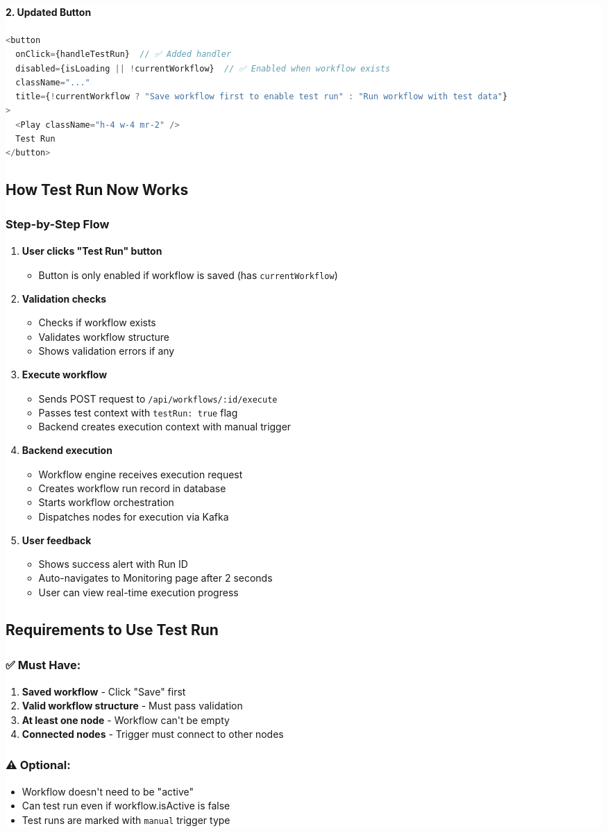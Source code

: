 #### 2. Updated Button

```typescript
<button
  onClick={handleTestRun}  // ✅ Added handler
  disabled={isLoading || !currentWorkflow}  // ✅ Enabled when workflow exists
  className="..."
  title={!currentWorkflow ? "Save workflow first to enable test run" : "Run workflow with test data"}
>
  <Play className="h-4 w-4 mr-2" />
  Test Run
</button>
```

## How Test Run Now Works

### Step-by-Step Flow

1. **User clicks "Test Run" button**
   - Button is only enabled if workflow is saved (has `currentWorkflow`)

2. **Validation checks**
   - Checks if workflow exists
   - Validates workflow structure
   - Shows validation errors if any

3. **Execute workflow**
   - Sends POST request to `/api/workflows/:id/execute`
   - Passes test context with `testRun: true` flag
   - Backend creates execution context with manual trigger

4. **Backend execution**
   - Workflow engine receives execution request
   - Creates workflow run record in database
   - Starts workflow orchestration
   - Dispatches nodes for execution via Kafka

5. **User feedback**
   - Shows success alert with Run ID
   - Auto-navigates to Monitoring page after 2 seconds
   - User can view real-time execution progress

## Requirements to Use Test Run

### ✅ Must Have:
1. **Saved workflow** - Click "Save" first
2. **Valid workflow structure** - Must pass validation
3. **At least one node** - Workflow can't be empty
4. **Connected nodes** - Trigger must connect to other nodes

### ⚠️ Optional:
- Workflow doesn't need to be "active"
- Can test run even if workflow.isActive is false
- Test runs are marked with `manual` trigger type
